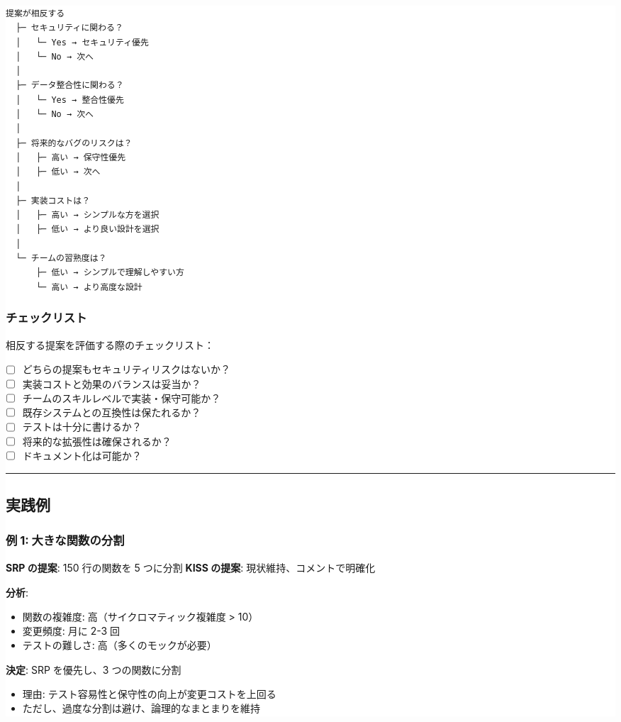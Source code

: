 ```
提案が相反する
  ├─ セキュリティに関わる？
  │   └─ Yes → セキュリティ優先
  │   └─ No → 次へ
  │
  ├─ データ整合性に関わる？
  │   └─ Yes → 整合性優先
  │   └─ No → 次へ
  │
  ├─ 将来的なバグのリスクは？
  │   ├─ 高い → 保守性優先
  │   ├─ 低い → 次へ
  │
  ├─ 実装コストは？
  │   ├─ 高い → シンプルな方を選択
  │   ├─ 低い → より良い設計を選択
  │
  └─ チームの習熟度は？
      ├─ 低い → シンプルで理解しやすい方
      └─ 高い → より高度な設計
```

### チェックリスト

相反する提案を評価する際のチェックリスト：

- [ ] どちらの提案もセキュリティリスクはないか？
- [ ] 実装コストと効果のバランスは妥当か？
- [ ] チームのスキルレベルで実装・保守可能か？
- [ ] 既存システムとの互換性は保たれるか？
- [ ] テストは十分に書けるか？
- [ ] 将来的な拡張性は確保されるか？
- [ ] ドキュメント化は可能か？

---

## 実践例

### 例 1: 大きな関数の分割

**SRP の提案**: 150 行の関数を 5 つに分割
**KISS の提案**: 現状維持、コメントで明確化

**分析**:

- 関数の複雑度: 高（サイクロマティック複雑度 > 10）
- 変更頻度: 月に 2-3 回
- テストの難しさ: 高（多くのモックが必要）

**決定**: SRP を優先し、3 つの関数に分割

- 理由: テスト容易性と保守性の向上が変更コストを上回る
- ただし、過度な分割は避け、論理的なまとまりを維持
